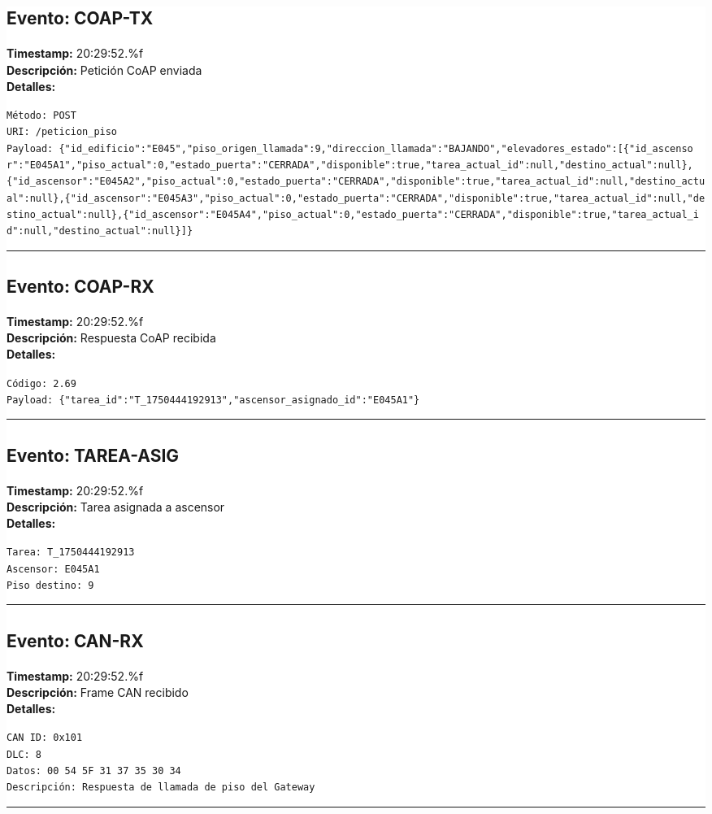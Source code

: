 ## Evento: COAP-TX

**Timestamp:** 20:29:52.%f  
**Descripción:** Petición CoAP enviada  
**Detalles:**

```
Método: POST
URI: /peticion_piso
Payload: {"id_edificio":"E045","piso_origen_llamada":9,"direccion_llamada":"BAJANDO","elevadores_estado":[{"id_ascensor":"E045A1","piso_actual":0,"estado_puerta":"CERRADA","disponible":true,"tarea_actual_id":null,"destino_actual":null},{"id_ascensor":"E045A2","piso_actual":0,"estado_puerta":"CERRADA","disponible":true,"tarea_actual_id":null,"destino_actual":null},{"id_ascensor":"E045A3","piso_actual":0,"estado_puerta":"CERRADA","disponible":true,"tarea_actual_id":null,"destino_actual":null},{"id_ascensor":"E045A4","piso_actual":0,"estado_puerta":"CERRADA","disponible":true,"tarea_actual_id":null,"destino_actual":null}]}
```

---

## Evento: COAP-RX

**Timestamp:** 20:29:52.%f  
**Descripción:** Respuesta CoAP recibida  
**Detalles:**

```
Código: 2.69
Payload: {"tarea_id":"T_1750444192913","ascensor_asignado_id":"E045A1"}
```

---

## Evento: TAREA-ASIG

**Timestamp:** 20:29:52.%f  
**Descripción:** Tarea asignada a ascensor  
**Detalles:**

```
Tarea: T_1750444192913
Ascensor: E045A1
Piso destino: 9
```

---

## Evento: CAN-RX

**Timestamp:** 20:29:52.%f  
**Descripción:** Frame CAN recibido  
**Detalles:**

```
CAN ID: 0x101
DLC: 8
Datos: 00 54 5F 31 37 35 30 34 
Descripción: Respuesta de llamada de piso del Gateway
```

---